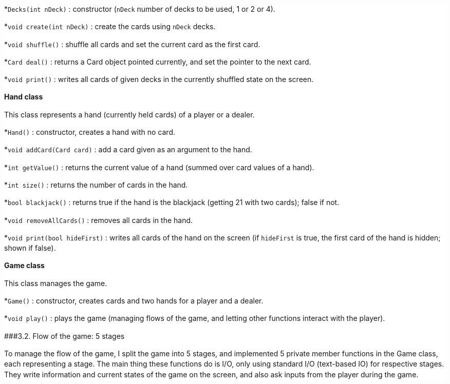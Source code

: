 *`Decks(int nDeck)` : constructor (`nDeck` number of decks to be
used, 1 or 2 or 4).

*`void create(int nDeck)` : create the cards using `nDeck` decks.

*`void shuffle()` : shuffle all cards and set the current card as the
first card.

*`Card deal()` : returns a Card object pointed currently, and set the
pointer to the next card.

*`void print()` : writes all cards of given decks in the currently
shuffled state on the screen.


**Hand class**

This class represents a hand (currently held cards) of a player or a
dealer.

*`Hand()` : constructor, creates a hand with no card.

*`void addCard(Card card)` : add a card given as an argument to the
hand.

*`int getValue()` : returns the current value of a hand (summed over
card values of a hand).

*`int size()` : returns the number of cards in the hand.

*`bool blackjack()` : returns true if the hand is the blackjack
(getting 21 with two cards); false if not.

*`void removeAllCards()` : removes all cards in the hand.

*`void print(bool hideFirst)` : writes all cards of the hand on the
screen (if `hideFirst` is true, the first card of the hand is hidden;
shown if false). 


**Game class**

This class manages the game.

*`Game()` : constructor, creates cards and two hands for a player and a
dealer.

*`void play()` : plays the game (managing flows of the game, and
letting other functions interact with the player).

  
  

###3.2. Flow of the game: 5 stages

To manage the flow of the game, I split the game into 5 stages, and
implemented 5 private member functions in the Game class, each
representing a stage. The main thing these functions do is I/O, only
using standard I/O (text-based IO) for respective stages. They write
information and current states of the game on the screen, and also ask
inputs from the player during the game.
